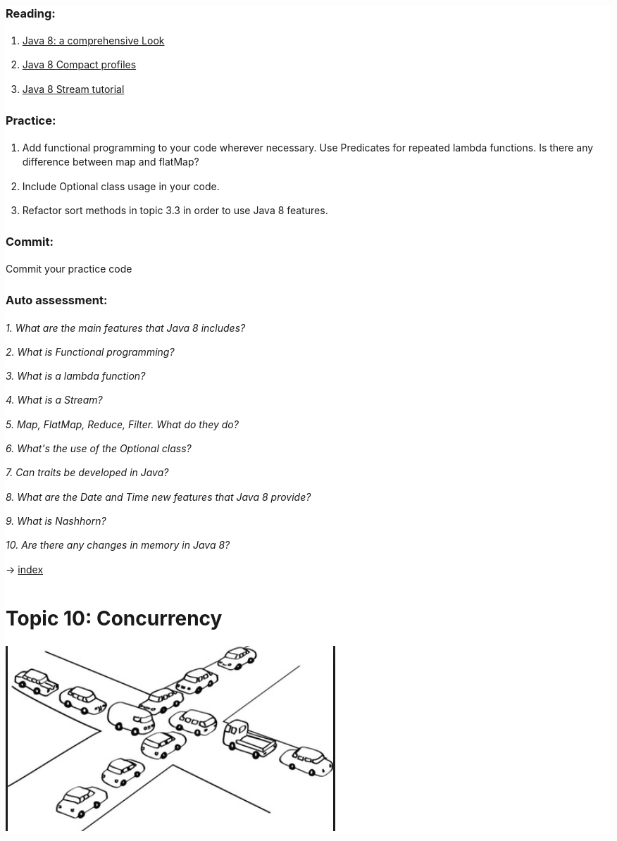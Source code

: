 ### Reading: ###

1. [Java 8: a comprehensive Look](https://dzone.com/articles/j%CE%BBv%CE%BB-8-a-comprehensive-look)

2. [Java 8 Compact profiles](https://vitalflux.com/why-when-use-java-8-compact-profiles/)

3. [Java 8 Stream tutorial](https://winterbe.com/posts/2014/07/31/java8-stream-tutorial-examples/)

### Practice: ###

1. Add functional programming to your code wherever necessary. Use Predicates for repeated lambda functions. Is there any difference between map and flatMap?

2. Include Optional class usage in your code.

3. Refactor sort methods in topic 3.3 in order to use Java 8 features.

### Commit: ###

Commit your practice code

### Auto assessment: ###

*1. What are the main features that Java 8 includes?*

*2. What is Functional programming?*

*3. What is a lambda function?*

*4. What is a Stream?*

*5. Map, FlatMap, Reduce, Filter. What do they do?*

*6. What's the use of the Optional class?*

*7. Can traits be developed in Java?*

*8. What are the Date and Time new features that Java 8 provide?*

*9. What is Nashhorn?*

*10. Are there any changes in memory in Java 8?*

→ [index](#index)

# Topic 10: Concurrency

![Concurrency](assets/concurrency.png)
